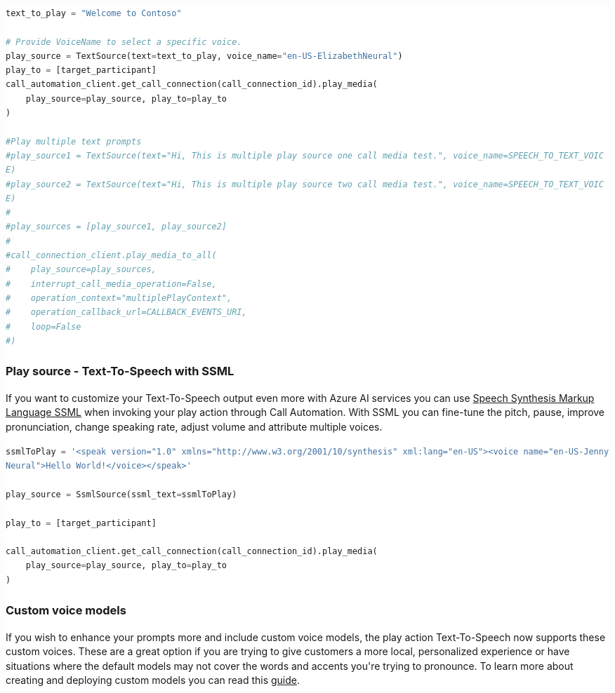 ``` python
text_to_play = "Welcome to Contoso"

# Provide VoiceName to select a specific voice. 
play_source = TextSource(text=text_to_play, voice_name="en-US-ElizabethNeural")
play_to = [target_participant]
call_automation_client.get_call_connection(call_connection_id).play_media(
    play_source=play_source, play_to=play_to
)

#Play multiple text prompts
#play_source1 = TextSource(text="Hi, This is multiple play source one call media test.", voice_name=SPEECH_TO_TEXT_VOICE) 
#play_source2 = TextSource(text="Hi, This is multiple play source two call media test.", voice_name=SPEECH_TO_TEXT_VOICE)
#
#play_sources = [play_source1, play_source2]
#
#call_connection_client.play_media_to_all(
#    play_source=play_sources,
#    interrupt_call_media_operation=False,
#    operation_context="multiplePlayContext",
#    operation_callback_url=CALLBACK_EVENTS_URI,
#    loop=False
#)
```

### Play source - Text-To-Speech with SSML 

If you want to customize your Text-To-Speech output even more with Azure AI services you can use [Speech Synthesis Markup Language SSML](/azure/ai-services/speech-service/speech-synthesis-markup) when invoking your play action through Call Automation. With SSML you can fine-tune the pitch, pause, improve pronunciation, change speaking rate, adjust volume and attribute multiple voices.

``` python
ssmlToPlay = '<speak version="1.0" xmlns="http://www.w3.org/2001/10/synthesis" xml:lang="en-US"><voice name="en-US-JennyNeural">Hello World!</voice></speak>'

play_source = SsmlSource(ssml_text=ssmlToPlay)

play_to = [target_participant]

call_automation_client.get_call_connection(call_connection_id).play_media(
    play_source=play_source, play_to=play_to
)
```

### Custom voice models
If you wish to enhance your prompts more and include custom voice models, the play action Text-To-Speech now supports these custom voices. These are a great option if you are trying to give customers a more local, personalized experience or have situations where the default models may not cover the words and accents you're trying to pronounce. To learn more about creating and deploying custom models you can read this [guide](/azure/ai-services/speech-service/how-to-custom-voice).
